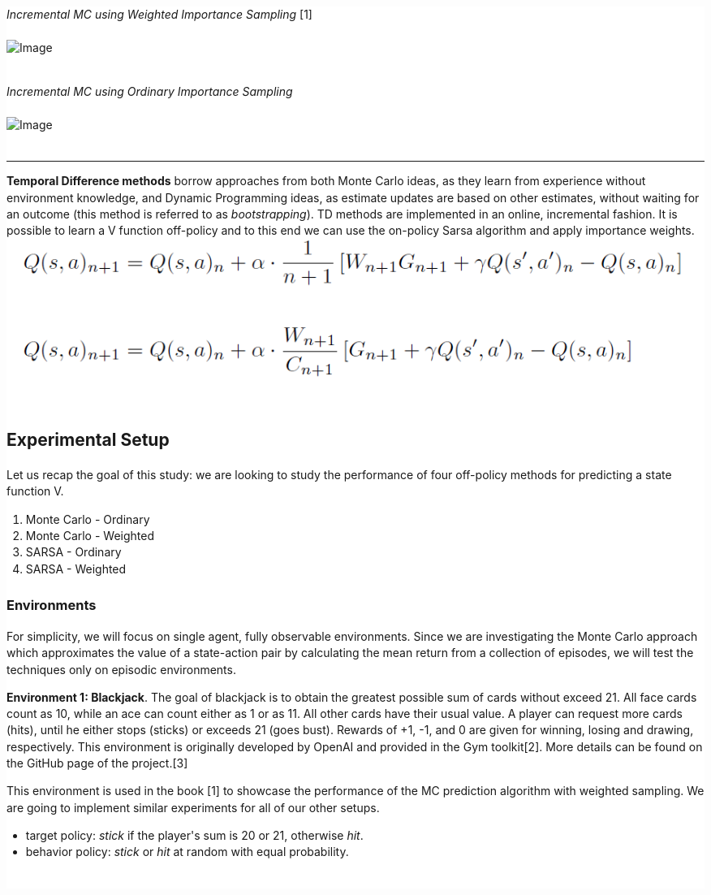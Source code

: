 *Incremental MC using Weighted Importance Sampling* [1] <br> <br>
 ![Image](/assets/images/mcweighted.PNG) <br> <br>
 
 
*Incremental MC using Ordinary Importance Sampling* <br> <br>
 ![Image](/assets/images/mcordinary.PNG) <br> <br>
 
 ---

**Temporal Difference methods** borrow approaches from both Monte Carlo ideas, as they learn from experience without environment knowledge, and Dynamic Programming ideas, as estimate updates are based on other estimates, without waiting for an outcome (this method is referred to as _bootstrapping_). TD methods are implemented in an online, incremental fashion. It is possible to learn a V function off-policy and to this end we can use the on-policy Sarsa algorithm and apply importance weights. <br>
![Image](/assets/images/sarsarules.PNG) <br> <br>


## Experimental Setup

Let us recap the goal of this study: we are looking to study the performance of four off-policy methods for predicting a state function V.
1. Monte Carlo - Ordinary
2. Monte Carlo - Weighted
3. SARSA - Ordinary
4. SARSA - Weighted

### Environments
For simplicity, we will focus on single agent, fully observable environments. Since we are investigating the Monte Carlo approach which approximates the value of a state-action pair by calculating the mean return from a collection of episodes, we will test the techniques only on episodic environments.

**Environment 1: Blackjack**. The goal of blackjack is to obtain the greatest possible sum of cards without exceed 21. All face cards count as 10, while an ace can count either as 1 or as 11. All other cards have their usual value. A player can request more cards (hits), until he either stops (sticks) or exceeds 21 (goes bust). Rewards of +1, -1, and 0 are given for winning, losing and drawing, respectively. This environment is originally developed by OpenAI and provided in the Gym toolkit[2]. More details can be found on the GitHub page of the project.[3] 

This environment is used in the book [1] to showcase the performance of the MC prediction algorithm with weighted sampling. We are going to implement similar experiments for all of our other setups. <br>
- target policy: *stick* if the player's sum is 20 or 21, otherwise *hit*.
- behavior policy: *stick* or *hit* at random with equal probability. <br>
<br>
